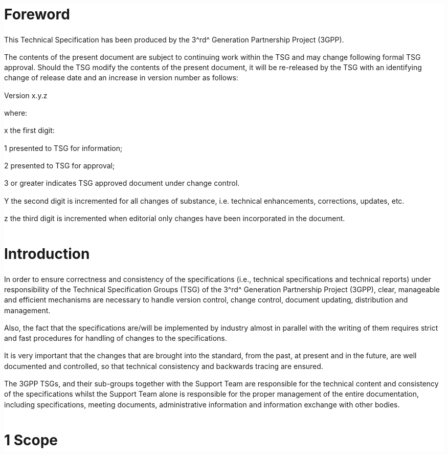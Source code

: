  Foreword
========

This Technical Specification has been produced by the 3^rd^ Generation
Partnership Project (3GPP).

The contents of the present document are subject to continuing work
within the TSG and may change following formal TSG approval. Should the
TSG modify the contents of the present document, it will be re-released
by the TSG with an identifying change of release date and an increase in
version number as follows:

Version x.y.z

where:

x the first digit:

1 presented to TSG for information;

2 presented to TSG for approval;

3 or greater indicates TSG approved document under change control.

Y the second digit is incremented for all changes of substance, i.e.
technical enhancements, corrections, updates, etc.

z the third digit is incremented when editorial only changes have been
incorporated in the document.

Introduction
============

In order to ensure correctness and consistency of the specifications
(i.e., technical specifications and technical reports) under
responsibility of the Technical Specification Groups (TSG) of the 3^rd^
Generation Partnership Project (3GPP), clear, manageable and efficient
mechanisms are necessary to handle version control, change control,
document updating, distribution and management.

Also, the fact that the specifications are/will be implemented by
industry almost in parallel with the writing of them requires strict and
fast procedures for handling of changes to the specifications.

It is very important that the changes that are brought into the
standard, from the past, at present and in the future, are well
documented and controlled, so that technical consistency and backwards
tracing are ensured.

The 3GPP TSGs, and their sub-groups together with the Support Team are
responsible for the technical content and consistency of the
specifications whilst the Support Team alone is responsible for the
proper management of the entire documentation, including specifications,
meeting documents, administrative information and information exchange
with other bodies.

1 Scope
=======
